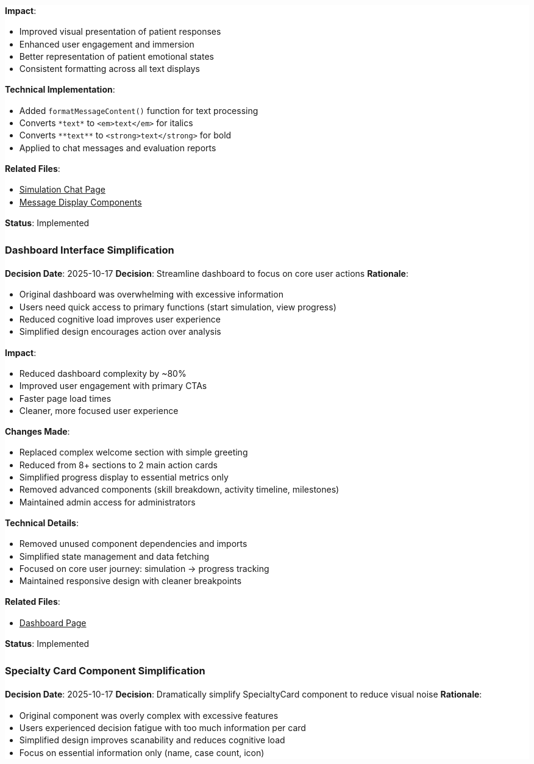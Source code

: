 **Impact**:
- Improved visual presentation of patient responses
- Enhanced user engagement and immersion
- Better representation of patient emotional states
- Consistent formatting across all text displays

**Technical Implementation**:
- Added `formatMessageContent()` function for text processing
- Converts `*text*` to `<em>text</em>` for italics
- Converts `**text**` to `<strong>text</strong>` for bold
- Applied to chat messages and evaluation reports

**Related Files**:
- [Simulation Chat Page](../../../simulatorfrontend/src/pages/SimulationChatPage.tsx)
- [Message Display Components](../../../simulatorfrontend/src/components/)

**Status**: Implemented

### Dashboard Interface Simplification
**Decision Date**: 2025-10-17
**Decision**: Streamline dashboard to focus on core user actions
**Rationale**:
- Original dashboard was overwhelming with excessive information
- Users need quick access to primary functions (start simulation, view progress)
- Reduced cognitive load improves user experience
- Simplified design encourages action over analysis

**Impact**:
- Reduced dashboard complexity by ~80%
- Improved user engagement with primary CTAs
- Faster page load times
- Cleaner, more focused user experience

**Changes Made**:
- Replaced complex welcome section with simple greeting
- Reduced from 8+ sections to 2 main action cards
- Simplified progress display to essential metrics only
- Removed advanced components (skill breakdown, activity timeline, milestones)
- Maintained admin access for administrators

**Technical Details**:
- Removed unused component dependencies and imports
- Simplified state management and data fetching
- Focused on core user journey: simulation → progress tracking
- Maintained responsive design with cleaner breakpoints

**Related Files**:
- [Dashboard Page](../../../simulatorfrontend/src/pages/DashboardPage.tsx)

**Status**: Implemented

### Specialty Card Component Simplification
**Decision Date**: 2025-10-17
**Decision**: Dramatically simplify SpecialtyCard component to reduce visual noise
**Rationale**:
- Original component was overly complex with excessive features
- Users experienced decision fatigue with too much information per card
- Simplified design improves scanability and reduces cognitive load
- Focus on essential information only (name, case count, icon)
